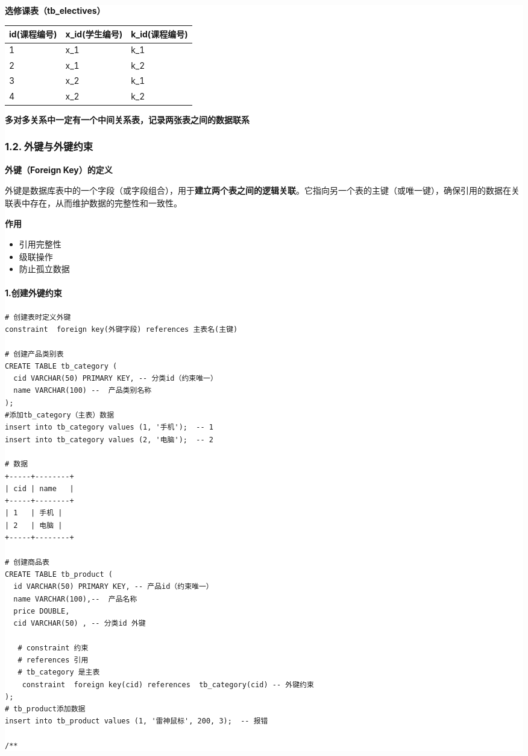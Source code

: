 **选修课表（tb_electives）**

| id(课程编号) | x_id(学生编号) | k_id(课程编号) |
| ------------ | -------------- | -------------- |
| 1            | x_1            | k_1            |
| 2            | x_1            | k_2            |
| 3            | x_2            | k_1            |
| 4            | x_2            | k_2            |

**多对多关系中一定有一个中间关系表，记录两张表之间的数据联系**

### 1.2. 外键与外键约束

**外键（Foreign Key）的定义**

外键是数据库表中的一个字段（或字段组合），用于**建立两个表之间的逻辑关联**。它指向另一个表的主键（或唯一键），确保引用的数据在关联表中存在，从而维护数据的完整性和一致性。

**作用**

- 引用完整性
- 级联操作
- 防止孤立数据

#### **1.创建外键约束**

```mysql
# 创建表时定义外键
constraint  foreign key(外键字段) references 主表名(主键)

# 创建产品类别表
CREATE TABLE tb_category (
  cid VARCHAR(50) PRIMARY KEY, -- 分类id（约束唯一）
  name VARCHAR(100) --  产品类别名称
);
#添加tb_category（主表）数据
insert into tb_category values (1, '手机');  -- 1
insert into tb_category values (2, '电脑');  -- 2

# 数据
+-----+--------+
| cid | name   |
+-----+--------+
| 1   | 手机 |
| 2   | 电脑 |
+-----+--------+

# 创建商品表
CREATE TABLE tb_product (
  id VARCHAR(50) PRIMARY KEY, -- 产品id（约束唯一）
  name VARCHAR(100),--  产品名称
  price DOUBLE,
  cid VARCHAR(50) , -- 分类id 外键

   # constraint 约束
   # references 引用
   # tb_category 是主表
    constraint  foreign key(cid) references  tb_category(cid) -- 外键约束
);
# tb_product添加数据
insert into tb_product values (1, '雷神鼠标', 200, 3);  -- 报错

/**
```